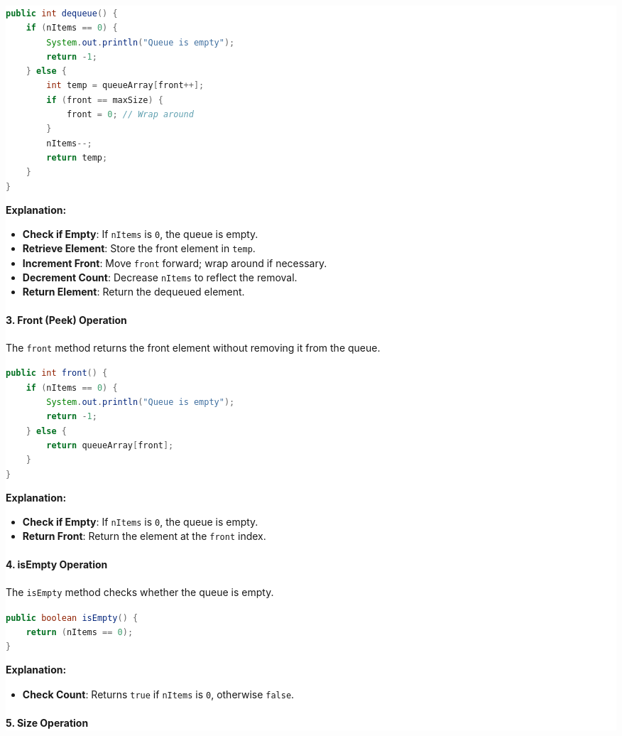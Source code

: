 ```java
public int dequeue() {
    if (nItems == 0) {
        System.out.println("Queue is empty");
        return -1;
    } else {
        int temp = queueArray[front++];
        if (front == maxSize) {
            front = 0; // Wrap around
        }
        nItems--;
        return temp;
    }
}
```

**Explanation:**
- **Check if Empty**: If `nItems` is `0`, the queue is empty.
- **Retrieve Element**: Store the front element in `temp`.
- **Increment Front**: Move `front` forward; wrap around if necessary.
- **Decrement Count**: Decrease `nItems` to reflect the removal.
- **Return Element**: Return the dequeued element.

#### 3. **Front (Peek) Operation**

The `front` method returns the front element without removing it from the queue.

```java
public int front() {
    if (nItems == 0) {
        System.out.println("Queue is empty");
        return -1;
    } else {
        return queueArray[front];
    }
}
```

**Explanation:**
- **Check if Empty**: If `nItems` is `0`, the queue is empty.
- **Return Front**: Return the element at the `front` index.

#### 4. **isEmpty Operation**

The `isEmpty` method checks whether the queue is empty.

```java
public boolean isEmpty() {
    return (nItems == 0);
}
```

**Explanation:**
- **Check Count**: Returns `true` if `nItems` is `0`, otherwise `false`.

#### 5. **Size Operation**
